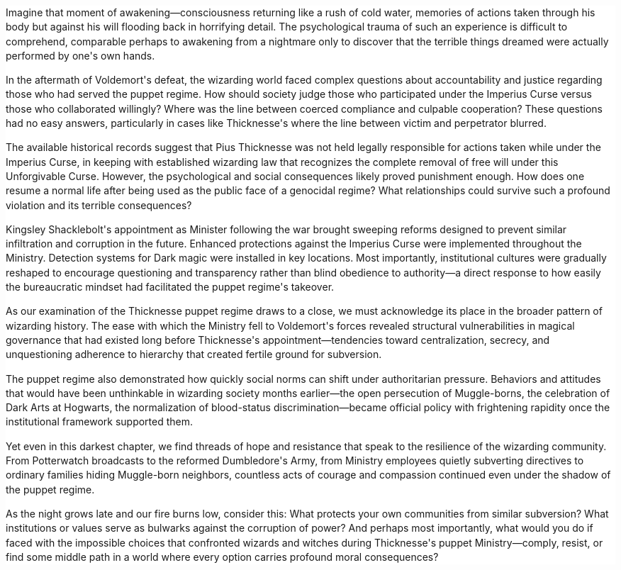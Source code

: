 Imagine that moment of awakening—consciousness returning like a rush of cold water, memories of actions taken through his body but against his will flooding back in horrifying detail. The psychological trauma of such an experience is difficult to comprehend, comparable perhaps to awakening from a nightmare only to discover that the terrible things dreamed were actually performed by one's own hands.

In the aftermath of Voldemort's defeat, the wizarding world faced complex questions about accountability and justice regarding those who had served the puppet regime. How should society judge those who participated under the Imperius Curse versus those who collaborated willingly? Where was the line between coerced compliance and culpable cooperation? These questions had no easy answers, particularly in cases like Thicknesse's where the line between victim and perpetrator blurred.

The available historical records suggest that Pius Thicknesse was not held legally responsible for actions taken while under the Imperius Curse, in keeping with established wizarding law that recognizes the complete removal of free will under this Unforgivable Curse. However, the psychological and social consequences likely proved punishment enough. How does one resume a normal life after being used as the public face of a genocidal regime? What relationships could survive such a profound violation and its terrible consequences?

Kingsley Shacklebolt's appointment as Minister following the war brought sweeping reforms designed to prevent similar infiltration and corruption in the future. Enhanced protections against the Imperius Curse were implemented throughout the Ministry. Detection systems for Dark magic were installed in key locations. Most importantly, institutional cultures were gradually reshaped to encourage questioning and transparency rather than blind obedience to authority—a direct response to how easily the bureaucratic mindset had facilitated the puppet regime's takeover.

As our examination of the Thicknesse puppet regime draws to a close, we must acknowledge its place in the broader pattern of wizarding history. The ease with which the Ministry fell to Voldemort's forces revealed structural vulnerabilities in magical governance that had existed long before Thicknesse's appointment—tendencies toward centralization, secrecy, and unquestioning adherence to hierarchy that created fertile ground for subversion.

The puppet regime also demonstrated how quickly social norms can shift under authoritarian pressure. Behaviors and attitudes that would have been unthinkable in wizarding society months earlier—the open persecution of Muggle-borns, the celebration of Dark Arts at Hogwarts, the normalization of blood-status discrimination—became official policy with frightening rapidity once the institutional framework supported them.

Yet even in this darkest chapter, we find threads of hope and resistance that speak to the resilience of the wizarding community. From Potterwatch broadcasts to the reformed Dumbledore's Army, from Ministry employees quietly subverting directives to ordinary families hiding Muggle-born neighbors, countless acts of courage and compassion continued even under the shadow of the puppet regime.

As the night grows late and our fire burns low, consider this: What protects your own communities from similar subversion? What institutions or values serve as bulwarks against the corruption of power? And perhaps most importantly, what would you do if faced with the impossible choices that confronted wizards and witches during Thicknesse's puppet Ministry—comply, resist, or find some middle path in a world where every option carries profound moral consequences?